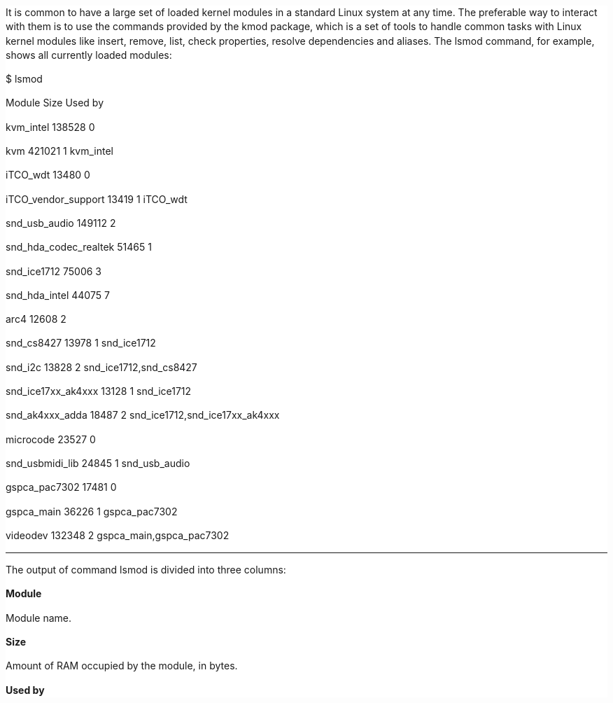 
It is common to have a large set of loaded kernel modules in a standard Linux system at any time.
The preferable way to interact with them is to use the commands provided by the kmod package,
which is a set of tools to handle common tasks with Linux kernel modules like insert, remove, list,
check properties, resolve dependencies and aliases. The lsmod command, for example, shows all
currently loaded modules:


$ lsmod

Module         Size Used by

kvm_intel       138528 0

kvm          421021 1 kvm_intel

iTCO_wdt        13480 0

iTCO_vendor_support  13419 1 iTCO_wdt

snd_usb_audio     149112 2

snd_hda_codec_realtek 51465 1

snd_ice1712      75006 3

snd_hda_intel     44075 7

arc4          12608 2

snd_cs8427       13978 1 snd_ice1712

snd_i2c        13828 2 snd_ice1712,snd_cs8427

snd_ice17xx_ak4xxx   13128 1 snd_ice1712

snd_ak4xxx_adda    18487 2 snd_ice1712,snd_ice17xx_ak4xxx

microcode       23527 0

snd_usbmidi_lib    24845 1 snd_usb_audio

gspca_pac7302     17481 0

gspca_main       36226 1 gspca_pac7302

videodev       132348 2 gspca_main,gspca_pac7302


-----

The output of command lsmod is divided into three columns:


**Module**


Module name.


**Size**


Amount of RAM occupied by the module, in bytes.


**Used by**
